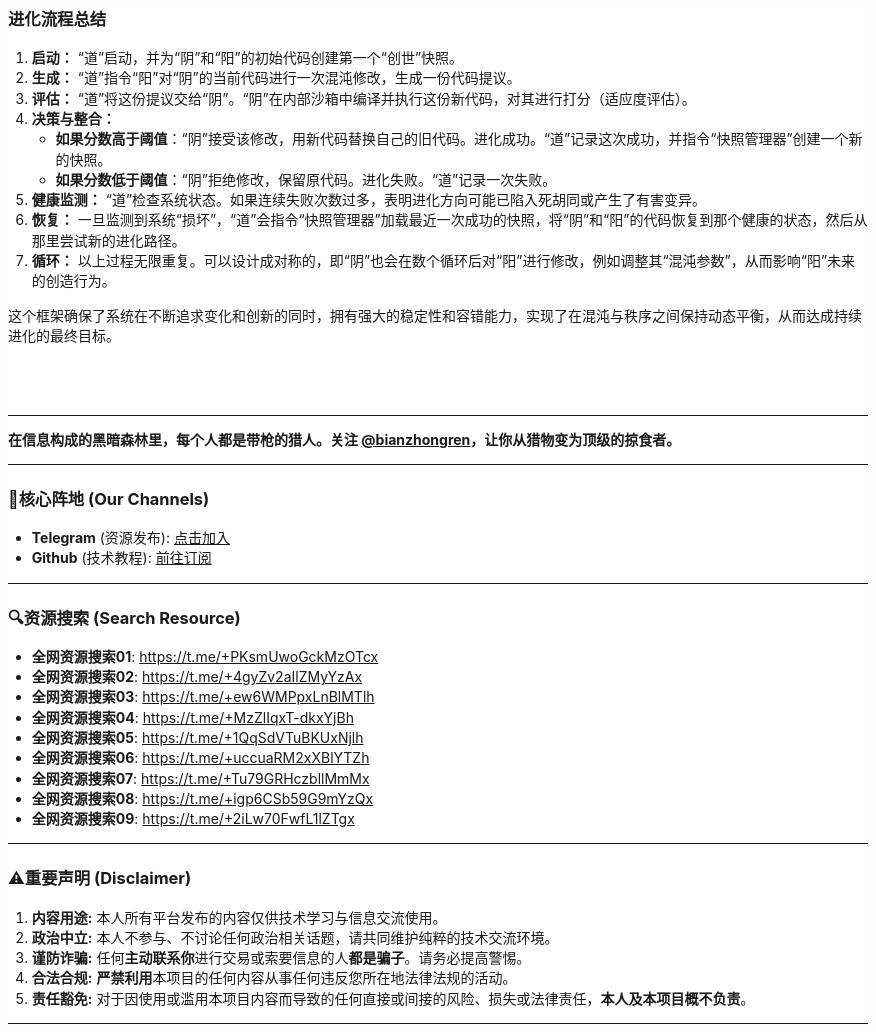 ### **进化流程总结**

1. **启动：** “道”启动，并为“阴”和“阳”的初始代码创建第一个“创世”快照。
2. **生成：** “道”指令“阳”对“阴”的当前代码进行一次混沌修改，生成一份代码提议。
3. **评估：** “道”将这份提议交给“阴”。“阴”在内部沙箱中编译并执行这份新代码，对其进行打分（适应度评估）。
4. **决策与整合：**
   * **如果分数高于阈值**：“阴”接受该修改，用新代码替换自己的旧代码。进化成功。“道”记录这次成功，并指令“快照管理器”创建一个新的快照。
   * **如果分数低于阈值**：“阴”拒绝修改，保留原代码。进化失败。“道”记录一次失败。
5. **健康监测：** “道”检查系统状态。如果连续失败次数过多，表明进化方向可能已陷入死胡同或产生了有害变异。
6. **恢复：** 一旦监测到系统“损坏”，“道”会指令“快照管理器”加载最近一次成功的快照，将“阴”和“阳”的代码恢复到那个健康的状态，然后从那里尝试新的进化路径。
7. **循环：** 以上过程无限重复。可以设计成对称的，即“阴”也会在数个循环后对“阳”进行修改，例如调整其“混沌参数”，从而影响“阳”未来的创造行为。

这个框架确保了系统在不断追求变化和创新的同时，拥有强大的稳定性和容错能力，实现了在混沌与秩序之间保持动态平衡，从而达成持续进化的最终目标。

<br>

<br>

---



**在信息构成的黑暗森林里，每个人都是带枪的猎人。关注 [@bianzhongren](https://t.me/bianzhongren)，让你从猎物变为顶级的掠食者。**

---

### **📢核心阵地 (Our Channels)**

* **Telegram** (资源发布): [点击加入](https://t.me/zzkdm)
* **Github** (技术教程): [前往订阅](https://github.com/zzkdm888)

---

### **🔍资源搜索 (Search Resource)**

* **全网资源搜索01**: https://t.me/+PKsmUwoGckMzOTcx
* **全网资源搜索02**: https://t.me/+4gyZv2aIlZMyYzAx
* **全网资源搜索03**: https://t.me/+ew6WMPpxLnBlMTlh
* **全网资源搜索04**: https://t.me/+MzZlIqxT-dkxYjBh
* **全网资源搜索05**: https://t.me/+1QqSdVTuBKUxNjlh
* **全网资源搜索06**: https://t.me/+uccuaRM2xXBlYTZh
* **全网资源搜索07**: https://t.me/+Tu79GRHczbllMmMx
* **全网资源搜索08**: https://t.me/+igp6CSb59G9mYzQx
* **全网资源搜索09**: https://t.me/+2iLw70FwfL1lZTgx

---

### **⚠️重要声明 (Disclaimer)**

1. **内容用途:** 本人所有平台发布的内容仅供技术学习与信息交流使用。
2. **政治中立:** 本人不参与、不讨论任何政治相关话题，请共同维护纯粹的技术交流环境。
3. **谨防诈骗:** 任何**主动联系你**进行交易或索要信息的人**都是骗子**。请务必提高警惕。
4. **合法合规:** **严禁利用**本项目的任何内容从事任何违反您所在地法律法规的活动。
5. **责任豁免:** 对于因使用或滥用本项目内容而导致的任何直接或间接的风险、损失或法律责任，**本人及本项目概不负责**。

---
